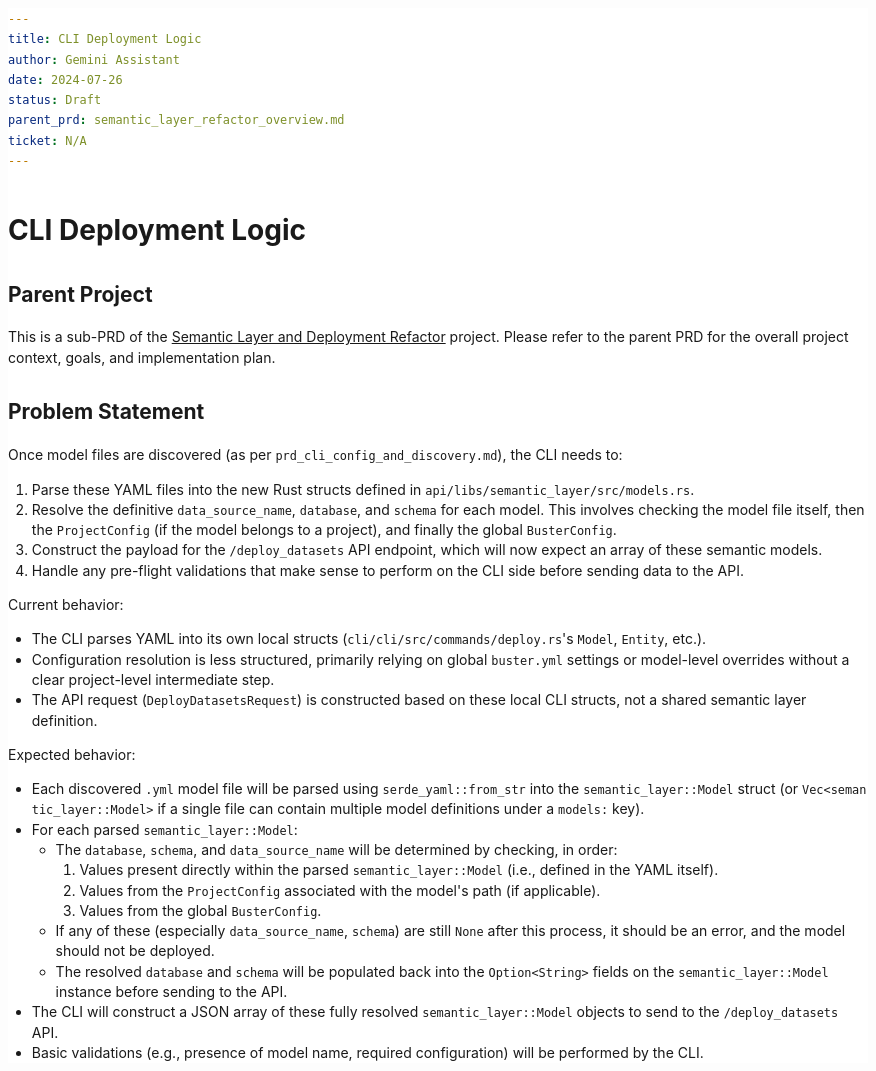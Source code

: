 ```yaml
---
title: CLI Deployment Logic
author: Gemini Assistant
date: 2024-07-26
status: Draft
parent_prd: semantic_layer_refactor_overview.md
ticket: N/A
---
```


# CLI Deployment Logic

## Parent Project

This is a sub-PRD of the [Semantic Layer and Deployment Refactor](semantic_layer_refactor_overview.md) project. Please refer to the parent PRD for the overall project context, goals, and implementation plan.

## Problem Statement

Once model files are discovered (as per `prd_cli_config_and_discovery.md`), the CLI needs to:
1.  Parse these YAML files into the new Rust structs defined in `api/libs/semantic_layer/src/models.rs`.
2.  Resolve the definitive `data_source_name`, `database`, and `schema` for each model. This involves checking the model file itself, then the `ProjectConfig` (if the model belongs to a project), and finally the global `BusterConfig`.
3.  Construct the payload for the `/deploy_datasets` API endpoint, which will now expect an array of these semantic models.
4.  Handle any pre-flight validations that make sense to perform on the CLI side before sending data to the API.

Current behavior:
-   The CLI parses YAML into its own local structs (`cli/cli/src/commands/deploy.rs`'s `Model`, `Entity`, etc.).
-   Configuration resolution is less structured, primarily relying on global `buster.yml` settings or model-level overrides without a clear project-level intermediate step.
-   The API request (`DeployDatasetsRequest`) is constructed based on these local CLI structs, not a shared semantic layer definition.

Expected behavior:
-   Each discovered `.yml` model file will be parsed using `serde_yaml::from_str` into the `semantic_layer::Model` struct (or `Vec<semantic_layer::Model>` if a single file can contain multiple model definitions under a `models:` key).
-   For each parsed `semantic_layer::Model`:
    -   The `database`, `schema`, and `data_source_name` will be determined by checking, in order:
        1.  Values present directly within the parsed `semantic_layer::Model` (i.e., defined in the YAML itself).
        2.  Values from the `ProjectConfig` associated with the model's path (if applicable).
        3.  Values from the global `BusterConfig`.
    -   If any of these (especially `data_source_name`, `schema`) are still `None` after this process, it should be an error, and the model should not be deployed.
    -   The resolved `database` and `schema` will be populated back into the `Option<String>` fields on the `semantic_layer::Model` instance before sending to the API.
-   The CLI will construct a JSON array of these fully resolved `semantic_layer::Model` objects to send to the `/deploy_datasets` API.
-   Basic validations (e.g., presence of model name, required configuration) will be performed by the CLI.
